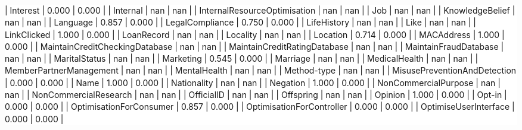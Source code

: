 | Interest                                        |     0.000 |   0.000 |
| Internal                                        |   nan     | nan     |
| InternalResourceOptimisation                    |   nan     | nan     |
| Job                                             |   nan     | nan     |
| KnowledgeBelief                                 |   nan     | nan     |
| Language                                        |     0.857 |   0.000 |
| LegalCompliance                                 |     0.750 |   0.000 |
| LifeHistory                                     |   nan     | nan     |
| Like                                            |   nan     | nan     |
| LinkClicked                                     |     1.000 |   0.000 |
| LoanRecord                                      |   nan     | nan     |
| Locality                                        |   nan     | nan     |
| Location                                        |     0.714 |   0.000 |
| MACAddress                                      |     1.000 |   0.000 |
| MaintainCreditCheckingDatabase                  |   nan     | nan     |
| MaintainCreditRatingDatabase                    |   nan     | nan     |
| MaintainFraudDatabase                           |   nan     | nan     |
| MaritalStatus                                   |   nan     | nan     |
| Marketing                                       |     0.545 |   0.000 |
| Marriage                                        |   nan     | nan     |
| MedicalHealth                                   |   nan     | nan     |
| MemberPartnerManagement                         |   nan     | nan     |
| MentalHealth                                    |   nan     | nan     |
| Method-type                                     |   nan     | nan     |
| MisusePreventionAndDetection                    |     0.000 |   0.000 |
| Name                                            |     1.000 |   0.000 |
| Nationality                                     |   nan     | nan     |
| Negation                                        |     1.000 |   0.000 |
| NonCommercialPurpose                            |   nan     | nan     |
| NonCommercialResearch                           |   nan     | nan     |
| OfficialID                                      |   nan     | nan     |
| Offspring                                       |   nan     | nan     |
| Opinion                                         |     1.000 |   0.000 |
| Opt-in                                          |     0.000 |   0.000 |
| OptimisationForConsumer                         |     0.857 |   0.000 |
| OptimisationForController                       |     0.000 |   0.000 |
| OptimiseUserInterface                           |     0.000 |   0.000 |